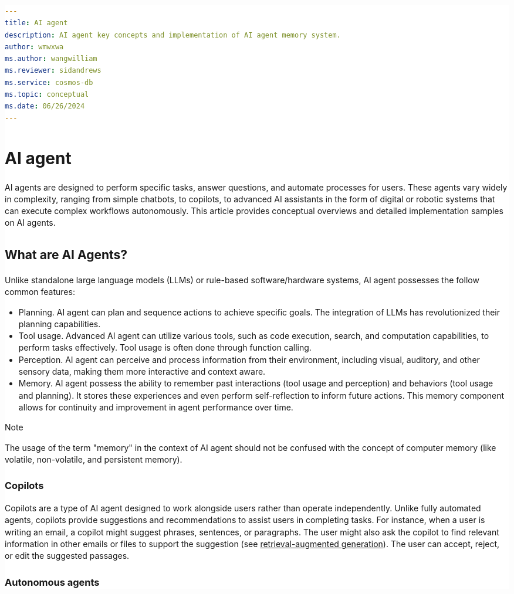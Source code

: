 ```yaml
---
title: AI agent
description: AI agent key concepts and implementation of AI agent memory system.
author: wmwxwa
ms.author: wangwilliam
ms.reviewer: sidandrews
ms.service: cosmos-db
ms.topic: conceptual
ms.date: 06/26/2024
---
```


# AI agent

AI agents are designed to perform specific tasks, answer questions, and automate processes for users. These agents vary widely in complexity, ranging from simple chatbots, to copilots, to advanced AI assistants in the form of digital or robotic systems that can execute complex workflows autonomously. This article provides conceptual overviews and detailed implementation samples on AI agents.

## What are AI Agents?

Unlike standalone large language models (LLMs) or rule-based software/hardware systems, AI agent possesses the follow common features:

-	Planning. AI agent can plan and sequence actions to achieve specific goals. The integration of LLMs has revolutionized their planning capabilities.
-	Tool usage. Advanced AI agent can utilize various tools, such as code execution, search, and computation capabilities, to perform tasks effectively. Tool usage is often done through function calling.
-	Perception. AI agent can perceive and process information from their environment, including visual, auditory, and other sensory data, making them more interactive and context aware.
-	Memory. AI agent possess the ability to remember past interactions (tool usage and perception) and behaviors (tool usage and planning). It stores these experiences and even perform self-reflection to inform future actions. This memory component allows for continuity and improvement in agent performance over time.

> [!NOTE]
> The usage of the term "memory" in the context of AI agent should not be confused with the concept of computer memory (like volatile, non-volatile, and persistent memory).

### Copilots

Copilots are a type of AI agent designed to work alongside users rather than operate independently. Unlike fully automated agents, copilots provide suggestions and recommendations to assist users in completing tasks. For instance, when a user is writing an email, a copilot might suggest phrases, sentences, or paragraphs. The user might also ask the copilot to find relevant information in other emails or files to support the suggestion (see [retrieval-augmented generation](vector-database.md#retrieval-augmented-generation)). The user can accept, reject, or edit the suggested passages.

### Autonomous agents
